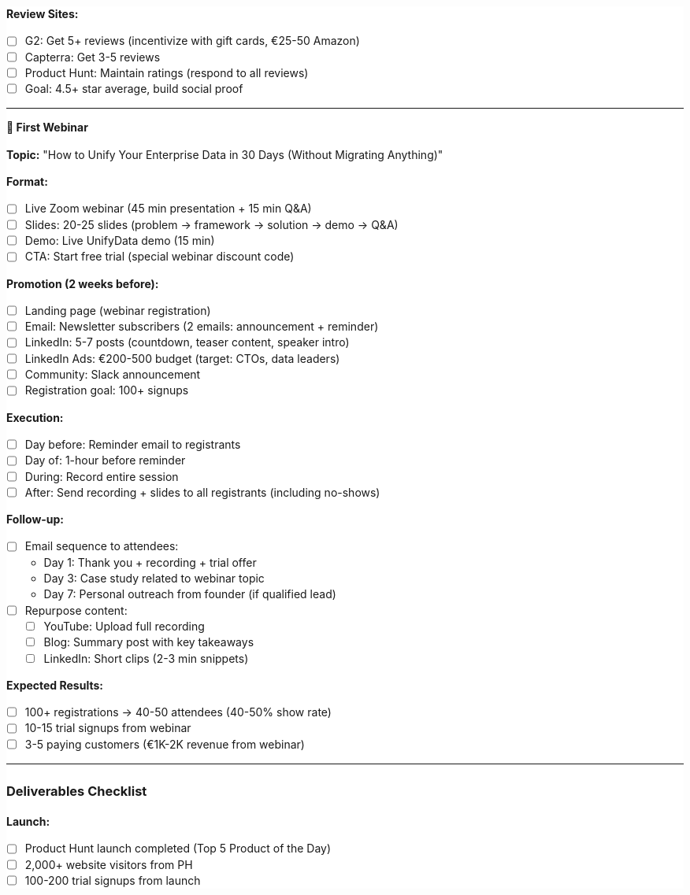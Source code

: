 **Review Sites:**
- [ ] G2: Get 5+ reviews (incentivize with gift cards, €25-50 Amazon)
- [ ] Capterra: Get 3-5 reviews
- [ ] Product Hunt: Maintain ratings (respond to all reviews)
- [ ] Goal: 4.5+ star average, build social proof

---

**🎤 First Webinar**

**Topic:** "How to Unify Your Enterprise Data in 30 Days (Without Migrating Anything)"

**Format:**
- [ ] Live Zoom webinar (45 min presentation + 15 min Q&A)
- [ ] Slides: 20-25 slides (problem → framework → solution → demo → Q&A)
- [ ] Demo: Live UnifyData demo (15 min)
- [ ] CTA: Start free trial (special webinar discount code)

**Promotion (2 weeks before):**
- [ ] Landing page (webinar registration)
- [ ] Email: Newsletter subscribers (2 emails: announcement + reminder)
- [ ] LinkedIn: 5-7 posts (countdown, teaser content, speaker intro)
- [ ] LinkedIn Ads: €200-500 budget (target: CTOs, data leaders)
- [ ] Community: Slack announcement
- [ ] Registration goal: 100+ signups

**Execution:**
- [ ] Day before: Reminder email to registrants
- [ ] Day of: 1-hour before reminder
- [ ] During: Record entire session
- [ ] After: Send recording + slides to all registrants (including no-shows)

**Follow-up:**
- [ ] Email sequence to attendees:
  - Day 1: Thank you + recording + trial offer
  - Day 3: Case study related to webinar topic
  - Day 7: Personal outreach from founder (if qualified lead)
- [ ] Repurpose content:
  - [ ] YouTube: Upload full recording
  - [ ] Blog: Summary post with key takeaways
  - [ ] LinkedIn: Short clips (2-3 min snippets)

**Expected Results:**
- [ ] 100+ registrations → 40-50 attendees (40-50% show rate)
- [ ] 10-15 trial signups from webinar
- [ ] 3-5 paying customers (€1K-2K revenue from webinar)

---

### Deliverables Checklist

**Launch:**
- [ ] Product Hunt launch completed (Top 5 Product of the Day)
- [ ] 2,000+ website visitors from PH
- [ ] 100-200 trial signups from launch
